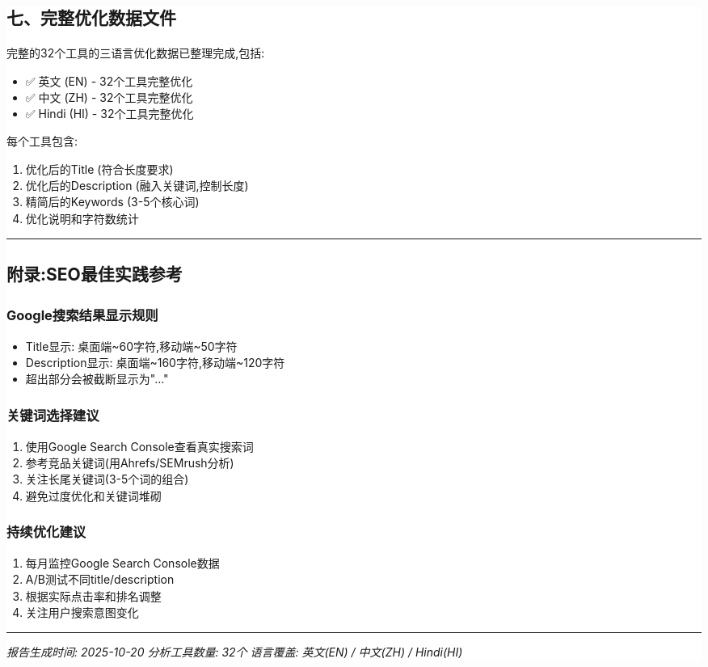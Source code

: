 
## 七、完整优化数据文件

完整的32个工具的三语言优化数据已整理完成,包括:
- ✅ 英文 (EN) - 32个工具完整优化
- ✅ 中文 (ZH) - 32个工具完整优化
- ✅ Hindi (HI) - 32个工具完整优化

每个工具包含:
1. 优化后的Title (符合长度要求)
2. 优化后的Description (融入关键词,控制长度)
3. 精简后的Keywords (3-5个核心词)
4. 优化说明和字符数统计

---

## 附录:SEO最佳实践参考

### Google搜索结果显示规则
- Title显示: 桌面端~60字符,移动端~50字符
- Description显示: 桌面端~160字符,移动端~120字符
- 超出部分会被截断显示为"..."

### 关键词选择建议
1. 使用Google Search Console查看真实搜索词
2. 参考竞品关键词(用Ahrefs/SEMrush分析)
3. 关注长尾关键词(3-5个词的组合)
4. 避免过度优化和关键词堆砌

### 持续优化建议
1. 每月监控Google Search Console数据
2. A/B测试不同title/description
3. 根据实际点击率和排名调整
4. 关注用户搜索意图变化

---

*报告生成时间: 2025-10-20*
*分析工具数量: 32个*
*语言覆盖: 英文(EN) / 中文(ZH) / Hindi(HI)*
